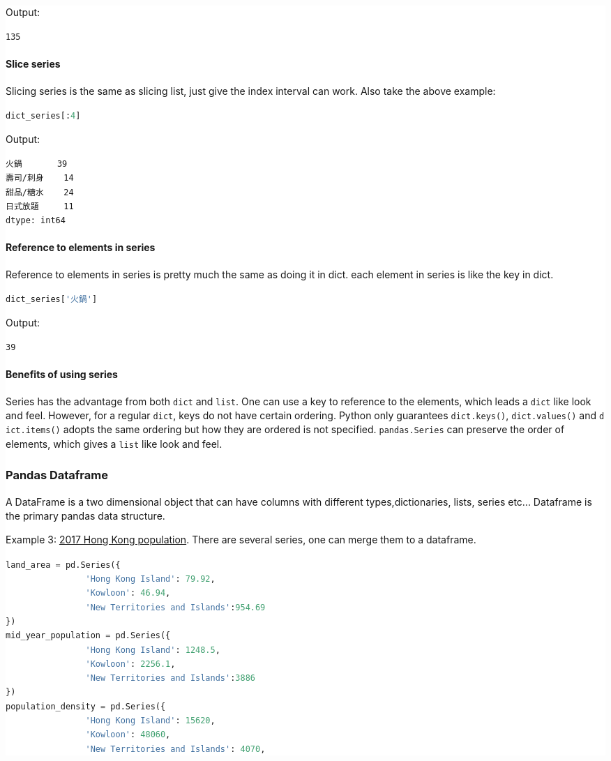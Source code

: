 Output:

```text
135
```

#### Slice series

Slicing series is the same as slicing list, just give the index interval can work. Also take the above example:

```python
dict_series[:4]
```

Output:

```text
火鍋       39
壽司/刺身    14
甜品/糖水    24
日式放題     11
dtype: int64
```

#### Reference to elements in series

Reference to elements in series is pretty much the same as doing it in dict. each element in series is like the key in dict.

```python
dict_series['火鍋']
```

Output:

```text
39
```

#### Benefits of using series

Series has the advantage from both `dict` and `list`. One can use a key to reference to the elements, which leads a `dict` like look and feel. However, for a regular `dict`, keys do not have certain ordering. Python only guarantees `dict.keys()`, `dict.values()` and `dict.items()` adopts the same ordering but how they are ordered is not specified. `pandas.Series` can preserve the order of elements, which gives a `list` like look and feel.

### Pandas Dataframe

A DataFrame is a two dimensional object that can have columns with different types,dictionaries, lists, series etc... Dataframe is the primary pandas data structure.

Example 3: [2017 Hong Kong population](https://www.censtatd.gov.hk/hkstat/sub/sp150_tc.jsp?productCode=D5320189). There are several series, one can merge them to a dataframe.

```python
land_area = pd.Series({
                'Hong Kong Island': 79.92,
                'Kowloon': 46.94,
                'New Territories and Islands':954.69
})
mid_year_population = pd.Series({
                'Hong Kong Island': 1248.5,
                'Kowloon': 2256.1,
                'New Territories and Islands':3886
})
population_density = pd.Series({
                'Hong Kong Island': 15620,
                'Kowloon': 48060,
                'New Territories and Islands': 4070,
```